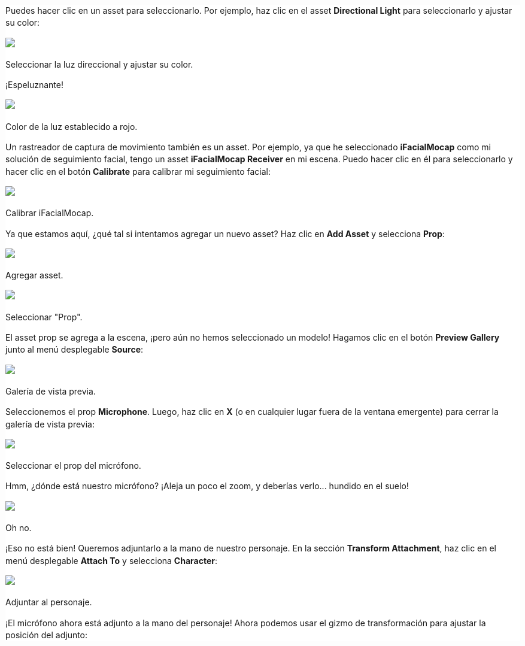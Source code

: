 Puedes hacer clic en un asset para seleccionarlo. Por ejemplo, haz clic en el asset **Directional Light** para seleccionarlo y ajustar su color:

![](/doc-img/en-getting-started-25.png)
<p class="img-desc">Seleccionar la luz direccional y ajustar su color.</p>

¡Espeluznante!

![](/doc-img/en-getting-started-26.png)
<p class="img-desc">Color de la luz establecido a rojo.</p>

Un rastreador de captura de movimiento también es un asset. Por ejemplo, ya que he seleccionado **iFacialMocap** como mi solución de seguimiento facial, tengo un asset **iFacialMocap Receiver** en mi escena. Puedo hacer clic en él para seleccionarlo y hacer clic en el botón **Calibrate** para calibrar mi seguimiento facial:

![](/doc-img/en-getting-started-27.png)
<p class="img-desc">Calibrar iFacialMocap.</p>

Ya que estamos aquí, ¿qué tal si intentamos agregar un nuevo asset? Haz clic en **Add Asset** y selecciona **Prop**:

![](/doc-img/en-getting-started-28.png)
<p class="img-desc">Agregar asset.</p>

![](/doc-img/en-getting-started-29.png)
<p class="img-desc">Seleccionar "Prop".</p>

El asset prop se agrega a la escena, ¡pero aún no hemos seleccionado un modelo! Hagamos clic en el botón **Preview Gallery** junto al menú desplegable **Source**:

![](/doc-img/en-getting-started-30.png)
<p class="img-desc">Galería de vista previa.</p>

Seleccionemos el prop **Microphone**. Luego, haz clic en **X** (o en cualquier lugar fuera de la ventana emergente) para cerrar la galería de vista previa:

![](/doc-img/en-getting-started-31.png)
<p class="img-desc">Seleccionar el prop del micrófono.</p>

Hmm, ¿dónde está nuestro micrófono? ¡Aleja un poco el zoom, y deberías verlo... hundido en el suelo!

![](/doc-img/en-getting-started-32.png)
<p class="img-desc">Oh no.</p>

¡Eso no está bien! Queremos adjuntarlo a la mano de nuestro personaje. En la sección **Transform Attachment**, haz clic en el menú desplegable **Attach To** y selecciona **Character**:

![](/doc-img/en-getting-started-33.png)
<p class="img-desc">Adjuntar al personaje.</p>

¡El micrófono ahora está adjunto a la mano del personaje! Ahora podemos usar el gizmo de transformación para ajustar la posición del adjunto:

